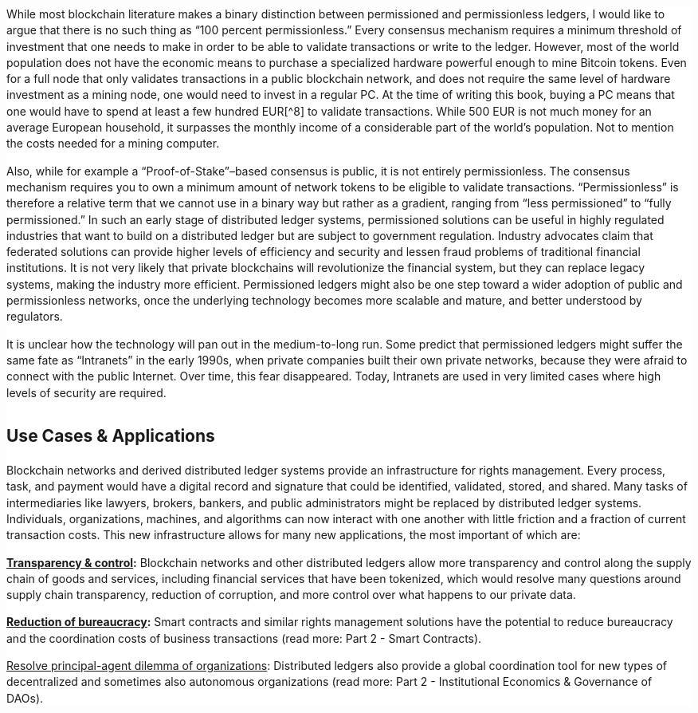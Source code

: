 While most blockchain literature makes a binary distinction between permissioned and permissionless ledgers, I would like to argue that there is no such thing as “100 percent permissionless.” Every consensus mechanism requires a minimum threshold of investment that one needs to make in order to be able to validate transactions or write to the ledger. However, most of the world population does not have the economic means to purchase a specialized hardware powerful enough to mine Bitcoin tokens. Even for a full node that only validates transactions in a public blockchain network, and does not require the same level of hardware investment as a mining node, one would need to invest in a regular PC. At the time of writing this book, buying a PC means that one would have to spend at least a few hundred EUR[^8] to validate transactions. While 500 EUR is not much money for an average European household, it surpasses the monthly income of a considerable part of the world’s population. Not to mention the costs needed for a mining computer.

Also, while for example a “Proof-of-Stake”–based consensus is public, it is not entirely permissionless. The consensus mechanism requires you to own a minimum amount of network tokens to be eligible to validate transactions. “Permissionless” is therefore a relative term that we cannot use in a binary way but rather as a gradient, ranging from “less permissioned” to “fully permissioned.” In such an early stage of distributed ledger systems, permissioned solutions can be useful in highly regulated industries that want to build on a distributed ledger but are subject to government regulation. Industry advocates claim that federated solutions can provide higher levels of efficiency and security and lessen fraud problems of traditional financial institutions. It is not very likely that private blockchains will revolutionize the financial system, but they can replace legacy systems, making the industry more efficient. Permissioned ledgers might also be one step toward a wider adoption of public and permissionless networks, once the underlying technology becomes more scalable and mature, and better understood by regulators.

It is unclear how the technology will pan out in the medium-to-long run. Some predict that permissioned ledgers might suffer the same fate as “Intranets” in the early 1990s, when private companies built their own private networks, because they were afraid to connect with the public Internet. Over time, this fear disappeared. Today, Intranets are used in very limited cases where high levels of security are required.

## Use Cases & Applications

Blockchain networks and derived distributed ledger systems provide an infrastructure for rights management. Every process, task, and payment would have a digital record and signature that could be identified, validated, stored, and shared. Many tasks of intermediaries like lawyers, brokers, bankers, and public administrators might be replaced by distributed ledger systems. Individuals, organizations, machines, and algorithms can now interact with one another with little friction and a fraction of current transaction costs. This new infrastructure allows for many new applications, the most important of which are:

**<span style="text-decoration:underline;">Transparency & control</span>:** Blockchain networks and other distributed ledgers allow more transparency and control along the supply chain of goods and services, including financial services that have been tokenized, which would resolve many questions around supply chain transparency, reduction of corruption, and more control over what happens to our private data.

**<span style="text-decoration:underline;">Reduction of bureaucracy</span>:** Smart contracts and similar rights management solutions have the potential to reduce bureaucracy and the coordination costs of business transactions (read more: Part 2 - Smart Contracts).

<span style="text-decoration:underline;">Resolve principal-agent dilemma of organizations</span>: Distributed ledgers also provide a global coordination tool for new types of decentralized and sometimes also autonomous organizations (read more: Part 2 - Institutional Economics & Governance of DAOs).
